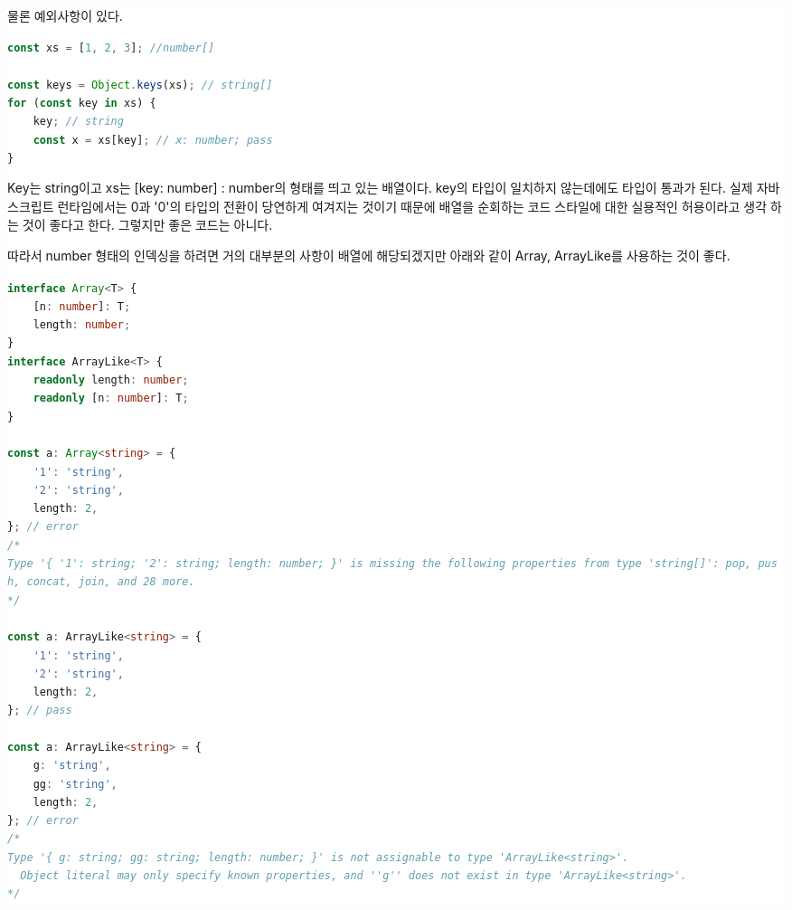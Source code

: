 물론 예외사항이 있다.

```typescript
const xs = [1, 2, 3]; //number[]

const keys = Object.keys(xs); // string[]
for (const key in xs) {
	key; // string
	const x = xs[key]; // x: number; pass
}
```

Key는 string이고 xs는 [key: number] : number의 형태를 띄고 있는 배열이다. key의 타입이 일치하지 않는데에도 타입이 통과가 된다.
실제 자바스크립트 런타임에서는 0과 '0'의 타입의 전환이 당연하게 여겨지는 것이기 때문에 배열을 순회하는 코드 스타일에 대한 실용적인 허용이라고 생각 하는 것이 좋다고 한다. 그렇지만 좋은 코드는 아니다.

따라서 number 형태의 인덱싱을 하려면 거의 대부분의 사항이 배열에 해당되겠지만 아래와 같이 Array, ArrayLike를 사용하는 것이 좋다.

```typescript
interface Array<T> {
	[n: number]: T;
	length: number;
}
interface ArrayLike<T> {
	readonly length: number;
	readonly [n: number]: T;
}

const a: Array<string> = {
	'1': 'string',
	'2': 'string',
	length: 2,
}; // error
/*
Type '{ '1': string; '2': string; length: number; }' is missing the following properties from type 'string[]': pop, push, concat, join, and 28 more.
*/

const a: ArrayLike<string> = {
	'1': 'string',
	'2': 'string',
	length: 2,
}; // pass

const a: ArrayLike<string> = {
	g: 'string',
	gg: 'string',
	length: 2,
}; // error
/*
Type '{ g: string; gg: string; length: number; }' is not assignable to type 'ArrayLike<string>'.
  Object literal may only specify known properties, and ''g'' does not exist in type 'ArrayLike<string>'.
*/
```
